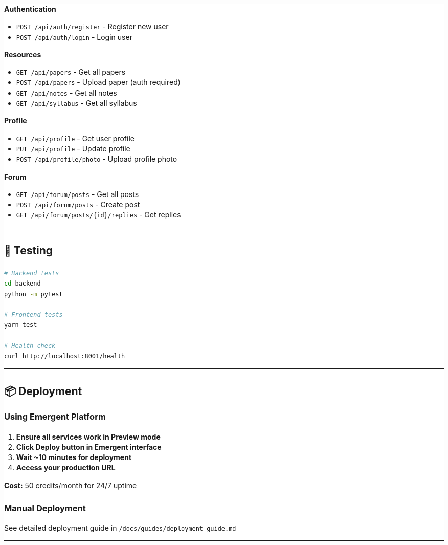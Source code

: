 **Authentication**
- `POST /api/auth/register` - Register new user
- `POST /api/auth/login` - Login user

**Resources**
- `GET /api/papers` - Get all papers
- `POST /api/papers` - Upload paper (auth required)
- `GET /api/notes` - Get all notes
- `GET /api/syllabus` - Get all syllabus

**Profile**
- `GET /api/profile` - Get user profile
- `PUT /api/profile` - Update profile
- `POST /api/profile/photo` - Upload profile photo

**Forum**
- `GET /api/forum/posts` - Get all posts
- `POST /api/forum/posts` - Create post
- `GET /api/forum/posts/{id}/replies` - Get replies

---

## 🧪 Testing

```bash
# Backend tests
cd backend
python -m pytest

# Frontend tests
yarn test

# Health check
curl http://localhost:8001/health
```

---

## 📦 Deployment

### Using Emergent Platform

1. **Ensure all services work in Preview mode**
2. **Click Deploy button in Emergent interface**
3. **Wait ~10 minutes for deployment**
4. **Access your production URL**

**Cost:** 50 credits/month for 24/7 uptime

### Manual Deployment

See detailed deployment guide in `/docs/guides/deployment-guide.md`

---

